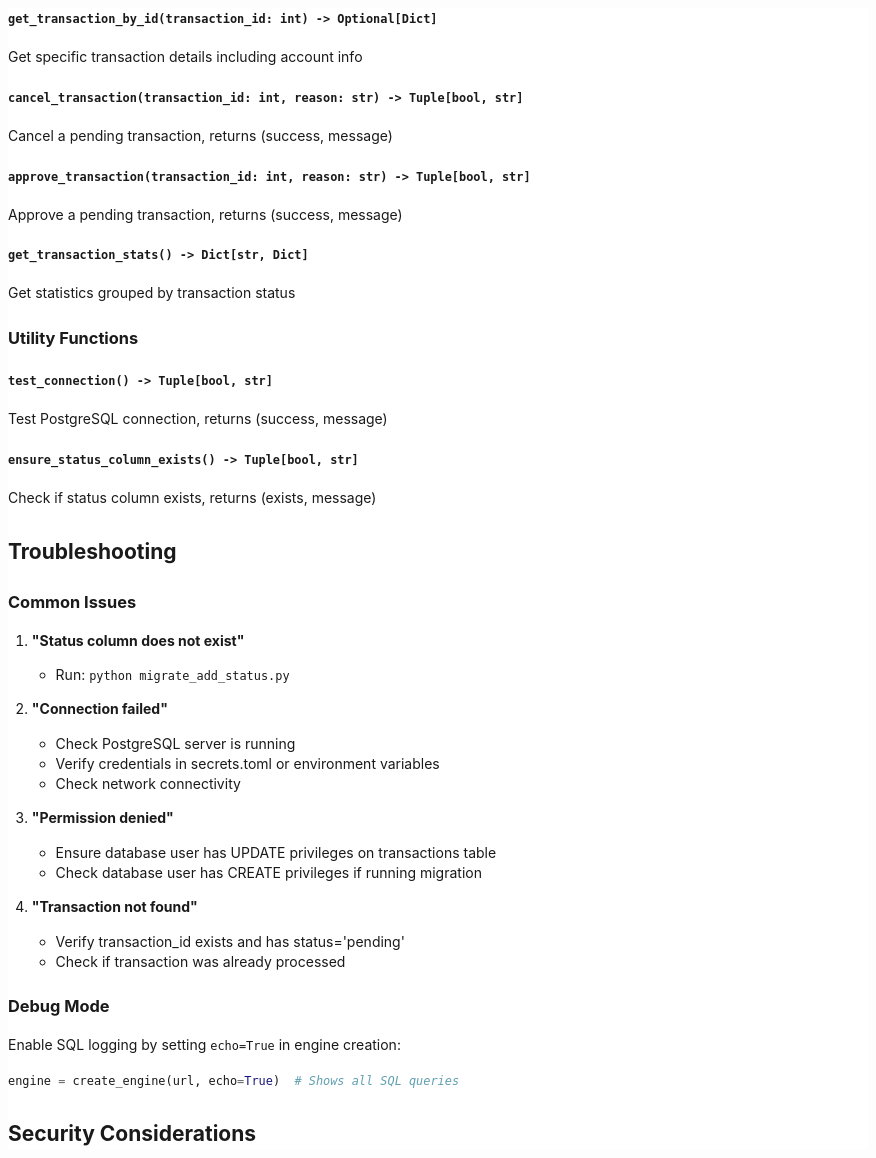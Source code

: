 #### `get_transaction_by_id(transaction_id: int) -> Optional[Dict]`
Get specific transaction details including account info

#### `cancel_transaction(transaction_id: int, reason: str) -> Tuple[bool, str]`
Cancel a pending transaction, returns (success, message)

#### `approve_transaction(transaction_id: int, reason: str) -> Tuple[bool, str]`
Approve a pending transaction, returns (success, message)

#### `get_transaction_stats() -> Dict[str, Dict]`
Get statistics grouped by transaction status

### Utility Functions

#### `test_connection() -> Tuple[bool, str]`
Test PostgreSQL connection, returns (success, message)

#### `ensure_status_column_exists() -> Tuple[bool, str]`
Check if status column exists, returns (exists, message)

## Troubleshooting

### Common Issues

1. **"Status column does not exist"**
   - Run: `python migrate_add_status.py`

2. **"Connection failed"**
   - Check PostgreSQL server is running
   - Verify credentials in secrets.toml or environment variables
   - Check network connectivity

3. **"Permission denied"**
   - Ensure database user has UPDATE privileges on transactions table
   - Check database user has CREATE privileges if running migration

4. **"Transaction not found"**
   - Verify transaction_id exists and has status='pending'
   - Check if transaction was already processed

### Debug Mode

Enable SQL logging by setting `echo=True` in engine creation:

```python
engine = create_engine(url, echo=True)  # Shows all SQL queries
```

## Security Considerations
